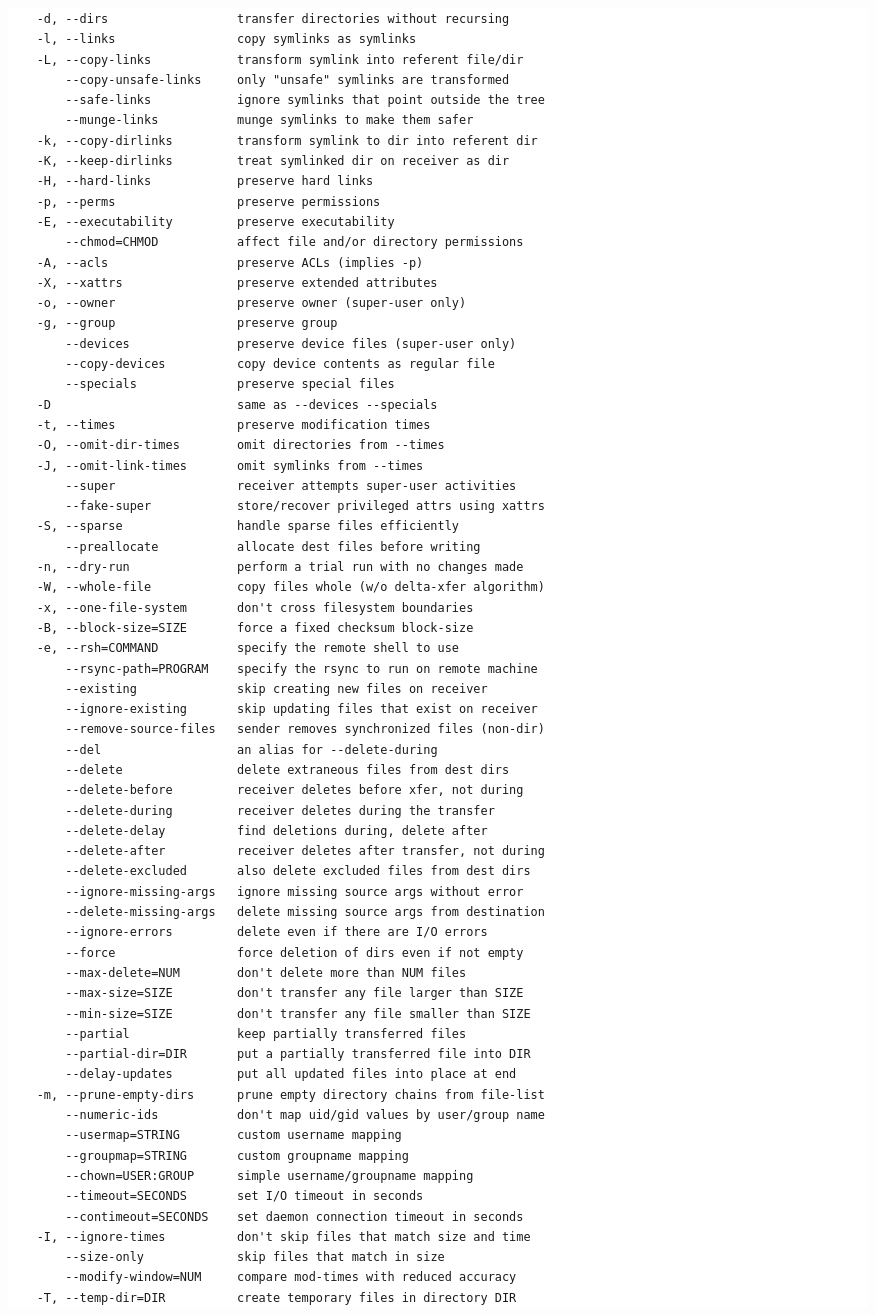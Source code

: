         -d, --dirs                  transfer directories without recursing
        -l, --links                 copy symlinks as symlinks
        -L, --copy-links            transform symlink into referent file/dir
            --copy-unsafe-links     only "unsafe" symlinks are transformed
            --safe-links            ignore symlinks that point outside the tree
            --munge-links           munge symlinks to make them safer
        -k, --copy-dirlinks         transform symlink to dir into referent dir
        -K, --keep-dirlinks         treat symlinked dir on receiver as dir
        -H, --hard-links            preserve hard links
        -p, --perms                 preserve permissions
        -E, --executability         preserve executability
            --chmod=CHMOD           affect file and/or directory permissions
        -A, --acls                  preserve ACLs (implies -p)
        -X, --xattrs                preserve extended attributes
        -o, --owner                 preserve owner (super-user only)
        -g, --group                 preserve group
            --devices               preserve device files (super-user only)
            --copy-devices          copy device contents as regular file
            --specials              preserve special files
        -D                          same as --devices --specials
        -t, --times                 preserve modification times
        -O, --omit-dir-times        omit directories from --times
        -J, --omit-link-times       omit symlinks from --times
            --super                 receiver attempts super-user activities
            --fake-super            store/recover privileged attrs using xattrs
        -S, --sparse                handle sparse files efficiently
            --preallocate           allocate dest files before writing
        -n, --dry-run               perform a trial run with no changes made
        -W, --whole-file            copy files whole (w/o delta-xfer algorithm)
        -x, --one-file-system       don't cross filesystem boundaries
        -B, --block-size=SIZE       force a fixed checksum block-size
        -e, --rsh=COMMAND           specify the remote shell to use
            --rsync-path=PROGRAM    specify the rsync to run on remote machine
            --existing              skip creating new files on receiver
            --ignore-existing       skip updating files that exist on receiver
            --remove-source-files   sender removes synchronized files (non-dir)
            --del                   an alias for --delete-during
            --delete                delete extraneous files from dest dirs
            --delete-before         receiver deletes before xfer, not during
            --delete-during         receiver deletes during the transfer
            --delete-delay          find deletions during, delete after
            --delete-after          receiver deletes after transfer, not during
            --delete-excluded       also delete excluded files from dest dirs
            --ignore-missing-args   ignore missing source args without error
            --delete-missing-args   delete missing source args from destination
            --ignore-errors         delete even if there are I/O errors
            --force                 force deletion of dirs even if not empty
            --max-delete=NUM        don't delete more than NUM files
            --max-size=SIZE         don't transfer any file larger than SIZE
            --min-size=SIZE         don't transfer any file smaller than SIZE
            --partial               keep partially transferred files
            --partial-dir=DIR       put a partially transferred file into DIR
            --delay-updates         put all updated files into place at end
        -m, --prune-empty-dirs      prune empty directory chains from file-list
            --numeric-ids           don't map uid/gid values by user/group name
            --usermap=STRING        custom username mapping
            --groupmap=STRING       custom groupname mapping
            --chown=USER:GROUP      simple username/groupname mapping
            --timeout=SECONDS       set I/O timeout in seconds
            --contimeout=SECONDS    set daemon connection timeout in seconds
        -I, --ignore-times          don't skip files that match size and time
            --size-only             skip files that match in size
            --modify-window=NUM     compare mod-times with reduced accuracy
        -T, --temp-dir=DIR          create temporary files in directory DIR